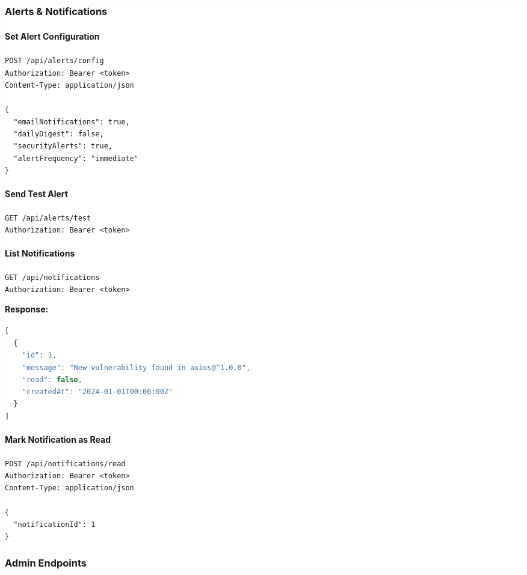 ### Alerts & Notifications

#### Set Alert Configuration
```http
POST /api/alerts/config
Authorization: Bearer <token>
Content-Type: application/json

{
  "emailNotifications": true,
  "dailyDigest": false,
  "securityAlerts": true,
  "alertFrequency": "immediate"
}
```

#### Send Test Alert
```http
GET /api/alerts/test
Authorization: Bearer <token>
```

#### List Notifications
```http
GET /api/notifications
Authorization: Bearer <token>
```

**Response:**
```javascript
[
  {
    "id": 1,
    "message": "New vulnerability found in axios@^1.0.0",
    "read": false,
    "createdAt": "2024-01-01T00:00:00Z"
  }
]
```

#### Mark Notification as Read
```http
POST /api/notifications/read
Authorization: Bearer <token>
Content-Type: application/json

{
  "notificationId": 1
}
```

### Admin Endpoints
